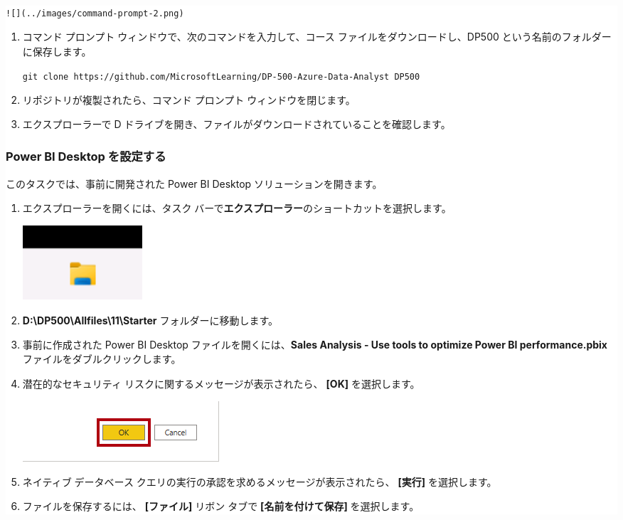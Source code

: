     ![](../images/command-prompt-2.png)


1. コマンド プロンプト ウィンドウで、次のコマンドを入力して、コース ファイルをダウンロードし、DP500 という名前のフォルダーに保存します。
    
    `git clone https://github.com/MicrosoftLearning/DP-500-Azure-Data-Analyst DP500`
   
1. リポジトリが複製されたら、コマンド プロンプト ウィンドウを閉じます。 
   
1. エクスプローラーで D ドライブを開き、ファイルがダウンロードされていることを確認します。

### <a name="set-up-power-bi-desktop"></a>Power BI Desktop を設定する

このタスクでは、事前に開発された Power BI Desktop ソリューションを開きます。

1. エクスプローラーを開くには、タスク バーで**エクスプローラー**のショートカットを選択します。

    ![](../images/dp500-improve-query-performance-with-dual-storage-mode-image1.png)

2. **D:\DP500\Allfiles\11\Starter** フォルダーに移動します。

3. 事前に作成された Power BI Desktop ファイルを開くには、**Sales Analysis - Use tools to optimize Power BI performance.pbix** ファイルをダブルクリックします。

4. 潜在的なセキュリティ リスクに関するメッセージが表示されたら、 **[OK]** を選択します。

    ![](../images/dp500-improve-query-performance-with-dual-storage-mode-image2.png)

5. ネイティブ データベース クエリの実行の承認を求めるメッセージが表示されたら、 **[実行]** を選択します。

6. ファイルを保存するには、 **[ファイル]** リボン タブで **[名前を付けて保存]** を選択します。
